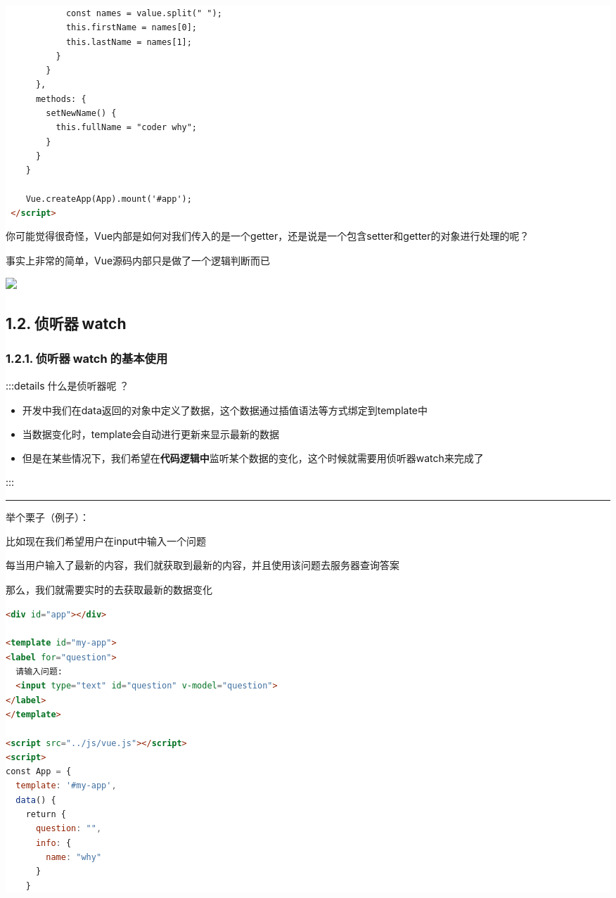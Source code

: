 ```html
            const names = value.split(" ");  
            this.firstName = names[0];  
            this.lastName = names[1];  
          }  
        }  
      },  
      methods: {  
        setNewName() {  
          this.fullName = "coder why";  
        }  
      }  
    }  
  
    Vue.createApp(App).mount('#app');  
 </script>
```

你可能觉得很奇怪，Vue内部是如何对我们传入的是一个getter，还是说是一个包含setter和getter的对象进行处理的呢？

事实上非常的简单，Vue源码内部只是做了一个逻辑判断而已

![](https://pic.imgdb.cn/item/65c7010c9f345e8d03885d02.jpg)

## 1.2. 侦听器 watch

### 1.2.1. 侦听器 watch 的基本使用

:::details 什么是侦听器呢 ？

- 开发中我们在data返回的对象中定义了数据，这个数据通过插值语法等方式绑定到template中
    
- 当数据变化时，template会自动进行更新来显示最新的数据
    
- 但是在某些情况下，我们希望在**代码逻辑中**监听某个数据的变化，这个时候就需要用侦听器watch来完成了

:::

---------------------------------

举个栗子（例子）：

比如现在我们希望用户在input中输入一个问题
    
每当用户输入了最新的内容，我们就获取到最新的内容，并且使用该问题去服务器查询答案
    
那么，我们就需要实时的去获取最新的数据变化

```html
<div id="app"></div>

<template id="my-app">
<label for="question">
  请输入问题:
  <input type="text" id="question" v-model="question">
</label>
</template>

<script src="../js/vue.js"></script>
<script>    
const App = {
  template: '#my-app',
  data() {
	return {
	  question: "",
	  info: {
		name: "why"
	  }
	}
```